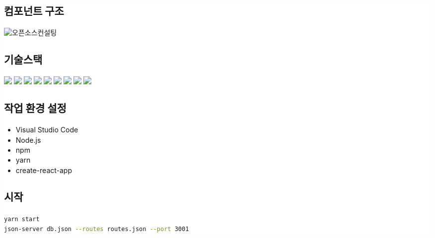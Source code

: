 ## 컴포넌트 구조

![오픈소스컨설팅](https://user-images.githubusercontent.com/106578705/202835025-ab6963f3-2341-4a8d-bda3-5d32f26892e4.png)

## 기술스택

<div align=left>
<img src="https://camo.githubusercontent.com/d147c6135f0f61373ceeae9035902f4c70578cb7bebacbf9a629bbfa0c035b0c/68747470733a2f2f696d672e736869656c64732e696f2f62616467652f6a6176617363726970742d4637444631453f7374796c653d666f722d7468652d6261646765266c6f676f3d6a617661736372697074266c6f676f436f6c6f723d626c61636b">
<img src="https://camo.githubusercontent.com/5a7100155d1a7b75357a90e8810530b21c8723c59f2976d0dafc7950205336d7/68747470733a2f2f696d672e736869656c64732e696f2f62616467652f68746d6c352d4533344632363f7374796c653d666f722d7468652d6261646765266c6f676f3d68746d6c35266c6f676f436f6c6f723d7768697465">
<img 
src="https://camo.githubusercontent.com/d7a20725f534274737c2e8ea95bd345a2f09c31f22910de188b3151aad65b45d/68747470733a2f2f696d672e736869656c64732e696f2f62616467652f72656163742d3631444146423f7374796c653d666f722d7468652d6261646765266c6f676f3d7265616374266c6f676f436f6c6f723d626c61636b">
<img
src="https://camo.githubusercontent.com/9bf2b5cae981ed3da34b9ea0a22c42455a7944c8e5db92de7d24a56361ddb5bb/68747470733a2f2f696d672e736869656c64732e696f2f62616467652f52656475782d546f6f6c6b69742d3736344142433f7374796c653d666f722d7468652d6261646765266c6f676f3d7265647578266c6f676f436f6c6f723d7768697465">
<img
src="https://camo.githubusercontent.com/6f26c892816d5da31bf8c94fe2a504e84108058caac25525f742f8cb5004dd7a/68747470733a2f2f696d672e736869656c64732e696f2f62616467652f6178696f732d3030374345323f7374796c653d666f722d7468652d6261646765266c6f676f3d6178696f73266c6f676f436f6c6f723d7768697465">
<img
src="https://camo.githubusercontent.com/cf845c8e26b768508a83f459bf45bd7c85c0646ffce27ea0b4f21699ea618b6b/68747470733a2f2f696d672e736869656c64732e696f2f62616467652f7265616374726f75746572646f6d2d4341343234353f7374796c653d666f722d7468652d6261646765266c6f676f3d7265616374726f75746572646f6d266c6f676f436f6c6f723d7768697465">
  <img src="https://camo.githubusercontent.com/a9a95986631c3d4945a63d42d2864e3918a834d672d907e174a29f743a1bc3f1/68747470733a2f2f696d672e736869656c64732e696f2f62616467652f6769742d4630353033323f7374796c653d666f722d7468652d6261646765266c6f676f3d676974266c6f676f436f6c6f723d7768697465">
<img src="https://camo.githubusercontent.com/6edbc790a0f795a6a382f807b8e0dc2bf4a7892f8811ebb438825063c84e085c/68747470733a2f2f696d672e736869656c64732e696f2f62616467652f437265617465205265616374204170702d3039443341433f7374796c653d666f722d7468652d6261646765266c6f676f3d63726561746520526561637420417070266c6f676f436f6c6f723d7768697465">
<img src="https://camo.githubusercontent.com/c5c274241aae043f6d571ae6e99fec613525144b1db4b72e977dc28c57f87f21/68747470733a2f2f696d672e736869656c64732e696f2f62616467652f7374796c65642d636f6d706f6e656e74732d4442373039333f7374796c653d666f722d7468652d6261646765266c6f676f3d7374796c65642d636f6d706f6e656e7473266c6f676f436f6c6f723d7768697465">
    
  
  </div>

## 작업 환경 설정

- Visual Studio Code
- Node.js
- npm
- yarn
- create-react-app

## 시작

```bash
yarn start
json-server db.json --routes routes.json --port 3001
```
